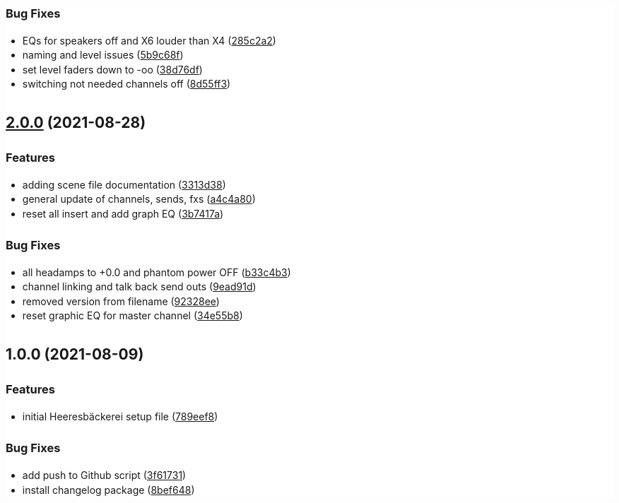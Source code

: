 

### Bug Fixes

* EQs for speakers off and X6 louder than X4 ([285c2a2](https://github.com/mosaikberlinsound/m32-scenes-and-presets/commit/285c2a2aafbce1e72e9e127d7e310e6918f05dc7))
* naming and level issues ([5b9c68f](https://github.com/mosaikberlinsound/m32-scenes-and-presets/commit/5b9c68f227dbb7f581fc443b09739333104d8e0a))
* set level faders down to -oo ([38d76df](https://github.com/mosaikberlinsound/m32-scenes-and-presets/commit/38d76dfaaf867c7e141ad6b809af30f54ed5c9ca))
* switching not needed channels off ([8d55ff3](https://github.com/mosaikberlinsound/m32-scenes-and-presets/commit/8d55ff3b1297babfa8cb134bf3acffebdc270eab))

## [2.0.0](https://github.com/mosaikberlinsound/m32-scenes-and-presets/compare/v1.0.0...v2.0.0) (2021-08-28)


### Features

* adding scene file documentation ([3313d38](https://github.com/mosaikberlinsound/m32-scenes-and-presets/commit/3313d38834b2a2adfdba0d520d4cdbefa46519e5))
* general update of channels, sends, fxs ([a4c4a80](https://github.com/mosaikberlinsound/m32-scenes-and-presets/commit/a4c4a80441b35d5f84c70ba53c972a0570446d9b))
* reset all insert and add graph EQ ([3b7417a](https://github.com/mosaikberlinsound/m32-scenes-and-presets/commit/3b7417a6c7933c471e54b7aaaba59c2554a52cf9))


### Bug Fixes

* all headamps to +0.0 and phantom power OFF ([b33c4b3](https://github.com/mosaikberlinsound/m32-scenes-and-presets/commit/b33c4b3c23e28d2157a61ba532fae644151fdf3a))
* channel linking and talk back send outs ([9ead91d](https://github.com/mosaikberlinsound/m32-scenes-and-presets/commit/9ead91db8f514078a885964966c860d42b884fb8))
* removed version from filename ([92328ee](https://github.com/mosaikberlinsound/m32-scenes-and-presets/commit/92328ee96f031c3e3951958cfb745f4ddee777a5))
* reset graphic EQ for master channel ([34e55b8](https://github.com/mosaikberlinsound/m32-scenes-and-presets/commit/34e55b805b1758483ac22cc9a7959bba92dc4af3))

## 1.0.0 (2021-08-09)


### Features

* initial Heeresbäckerei setup file ([789eef8](https://github.com/mosaikberlinsound/m32-scenes-and-presets/commit/789eef86b9b35734b841d228e624d7f42cba0b30))


### Bug Fixes

* add push to Github script ([3f61731](https://github.com/mosaikberlinsound/m32-scenes-and-presets/commit/3f61731f3f03012f92226ce7849cc8ae1d178eea))
* install changelog package ([8bef648](https://github.com/mosaikberlinsound/m32-scenes-and-presets/commit/8bef648bb631ae9c15051c9e119be8d9451aa829))
